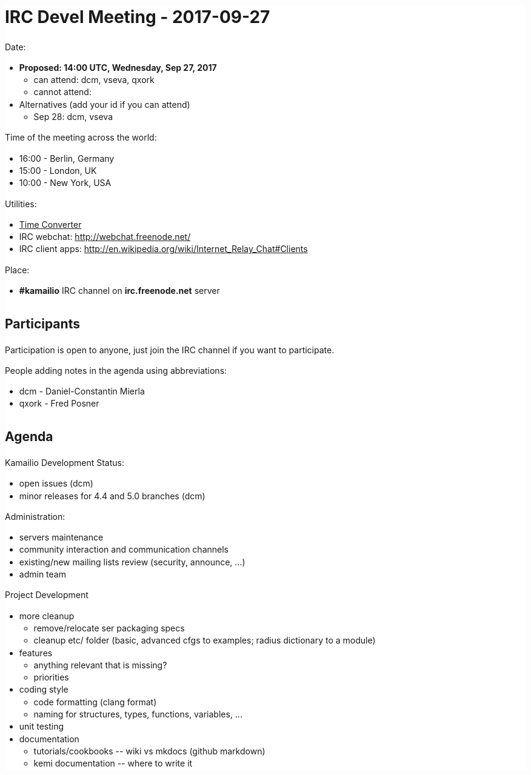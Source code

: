 # IRC Devel Meeting - 2017-09-27

Date:

-   **Proposed: 14:00 UTC, Wednesday, Sep 27, 2017**
    -   can attend: dcm, vseva, qxork
    -   cannot attend:
-   Alternatives (add your id if you can attend)
    -   Sep 28: dcm, vseva

Time of the meeting across the world:

-   16:00 - Berlin, Germany
-   15:00 - London, UK
-   10:00 - New York, USA

Utilities:

-   [Time
    Converter](http://www.timeanddate.com/worldclock/converter.html)
-   IRC webchat: <http://webchat.freenode.net/>
-   IRC client apps:
    <http://en.wikipedia.org/wiki/Internet_Relay_Chat#Clients>

Place:

-   **#kamailio** IRC channel on **irc.freenode.net** server

## Participants

Participation is open to anyone, just join the IRC channel if you want
to participate.

People adding notes in the agenda using abbreviations:

-   dcm - Daniel-Constantin Mierla
-   qxork - Fred Posner

## Agenda

Kamailio Development Status:

-   open issues (dcm)
-   minor releases for 4.4 and 5.0 branches (dcm)

Administration:

-   servers maintenance
-   community interaction and communication channels
-   existing/new mailing lists review (security, announce, ...)
-   admin team

Project Development

-   more cleanup
    -   remove/relocate ser packaging specs
    -   cleanup etc/ folder (basic, advanced cfgs to examples; radius
        dictionary to a module)
-   features
    -   anything relevant that is missing?
    -   priorities
-   coding style
    -   code formatting (clang format)
    -   naming for structures, types, functions, variables, ...
-   unit testing
-   documentation
    -   tutorials/cookbooks -- wiki vs mkdocs (github markdown)
    -   kemi documentation -- where to write it